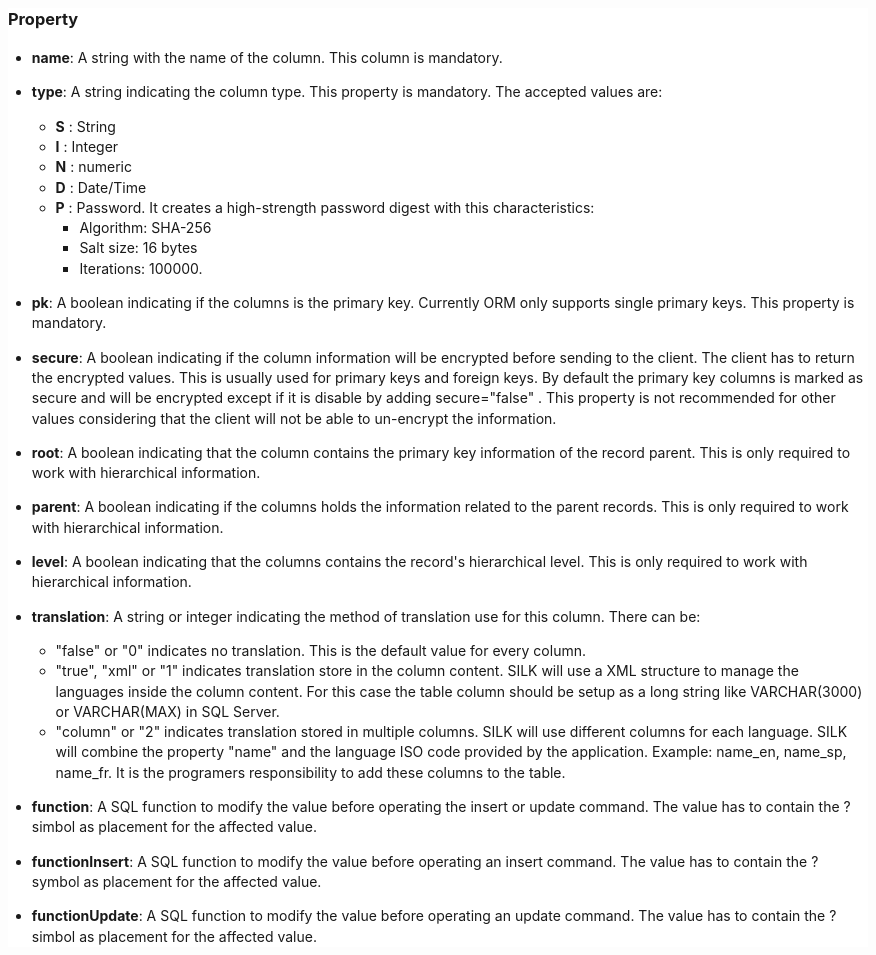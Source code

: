 ```xml
```

### Property

- **name**: A string with the name of the column. This column is mandatory.

- **type**: A string indicating the column type. This property is mandatory.  The accepted values are:

  - **S** : String
  - **I** : Integer
  - **N** : numeric
  - **D** : Date/Time
  - **P** : Password. It creates a high-strength password digest with this characteristics:
    - Algorithm: SHA-256
    - Salt size: 16 bytes
    - Iterations: 100000.

- **pk**: A boolean indicating if the columns is the primary key. Currently ORM only supports single primary keys. This property is mandatory.

- **secure**: A boolean indicating if the column information will be encrypted before sending to the client. The client has to return the encrypted values. This is usually used for primary keys and foreign keys. By default the primary key columns is marked as secure and will be encrypted except if it is disable by adding secure="false" . This property is not recommended for other values considering that the client will not be able to un-encrypt the information.

- **root**: A boolean indicating that the column contains the primary key information of the record parent. This is only required to work with hierarchical information.

- **parent**: A boolean indicating if the columns holds the information related to the parent records. This is only required to work with hierarchical information.

- **level**: A boolean indicating that the columns contains the record's hierarchical level. This is only required to work with hierarchical information.

- **translation**: A string or integer indicating the method of translation use for this column.  There can be:

  - "false" or "0" indicates no translation. This is the default value for every column.
  - "true", "xml" or "1" indicates translation store in the column content. SILK will use a XML structure to manage the languages inside the column content. For this case the table column should be setup as a long string like VARCHAR(3000) or VARCHAR(MAX) in SQL Server.
  - "column" or "2" indicates translation stored in multiple columns. SILK will use different columns for each language. SILK will combine the property "name" and the language ISO code provided by the application. Example: name_en, name_sp, name_fr. It is the programers responsibility to add these columns to the table.

- **function**: A SQL function to modify the value before operating the insert or update command. The value has to contain the ? simbol as placement for the affected value.

- **functionInsert**: A SQL function to modify the value before operating an insert command.  The value has to contain the ? symbol as placement for the affected value.

- **functionUpdate**: A SQL function to modify the value before operating an update command. The value has to contain the ? simbol as placement for the affected value.
